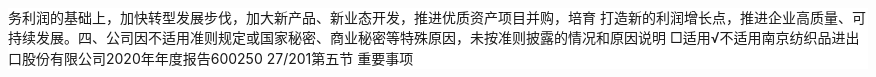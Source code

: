 务利润的基础上，加快转型发展步伐，加大新产品、新业态开发，推进优质资产项目并购，培育
打造新的利润增长点，推进企业高质量、可持续发展。四、公司因不适用准则规定或国家秘密、商业秘密等特殊原因，未按准则披露的情况和原因说明
□适用√不适用南京纺织品进出口股份有限公司2020年年度报告600250
27/201第五节
重要事项